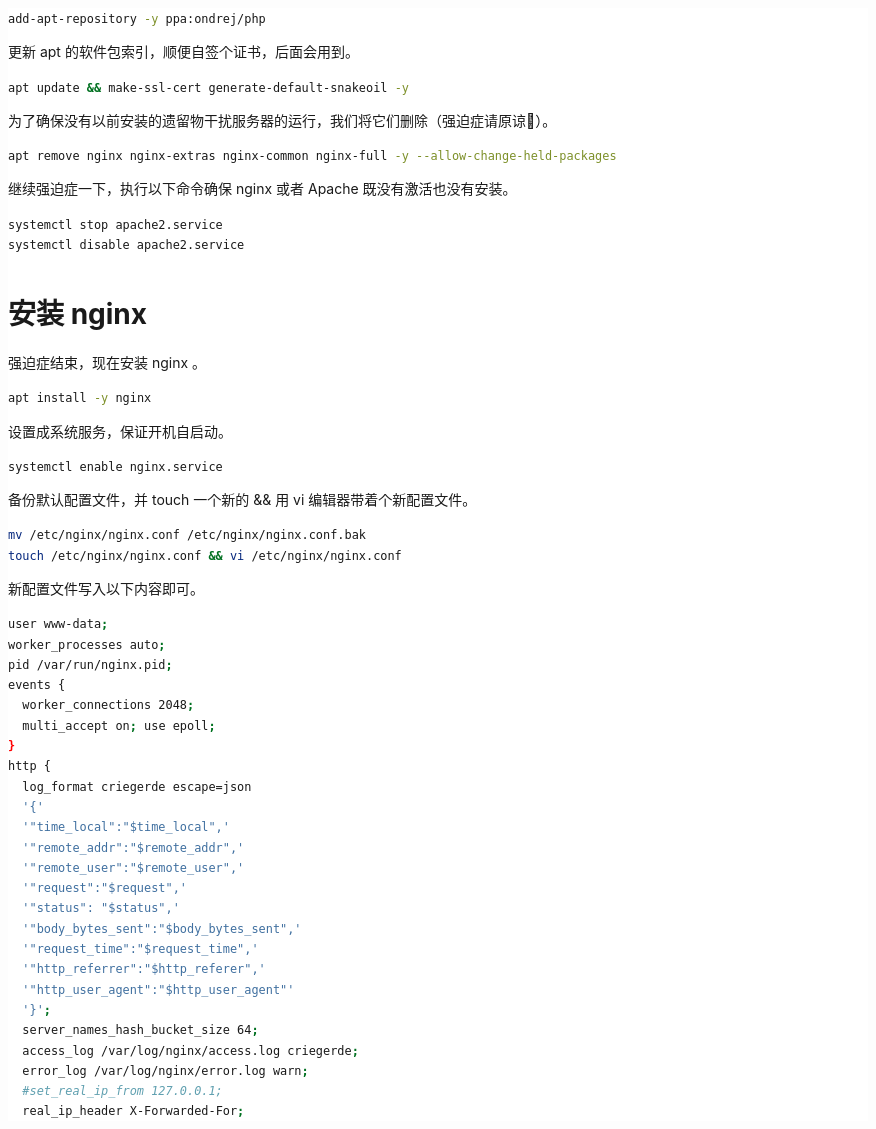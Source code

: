 ``` bash
add-apt-repository -y ppa:ondrej/php
```

更新 apt 的软件包索引，顺便自签个证书，后面会用到。

``` bash
apt update && make-ssl-cert generate-default-snakeoil -y
```

为了确保没有以前安装的遗留物干扰服务器的运行，我们将它们删除（强迫症请原谅🤣）。

``` bash
apt remove nginx nginx-extras nginx-common nginx-full -y --allow-change-held-packages
```

继续强迫症一下，执行以下命令确保 nginx 或者 Apache 既没有激活也没有安装。

``` bash
systemctl stop apache2.service 
systemctl disable apache2.service
```

# 安装 nginx

强迫症结束，现在安装 nginx 。

``` bash
apt install -y nginx
```

设置成系统服务，保证开机自启动。

``` bash
systemctl enable nginx.service
```

备份默认配置文件，并 touch 一个新的 && 用 vi 编辑器带着个新配置文件。

``` bash
mv /etc/nginx/nginx.conf /etc/nginx/nginx.conf.bak
touch /etc/nginx/nginx.conf && vi /etc/nginx/nginx.conf
```

新配置文件写入以下内容即可。

``` bash
user www-data;
worker_processes auto;
pid /var/run/nginx.pid;
events {
  worker_connections 2048;
  multi_accept on; use epoll;
}
http {
  log_format criegerde escape=json
  '{'
  '"time_local":"$time_local",'
  '"remote_addr":"$remote_addr",'
  '"remote_user":"$remote_user",'
  '"request":"$request",'
  '"status": "$status",'
  '"body_bytes_sent":"$body_bytes_sent",'
  '"request_time":"$request_time",'
  '"http_referrer":"$http_referer",'
  '"http_user_agent":"$http_user_agent"'
  '}';
  server_names_hash_bucket_size 64;
  access_log /var/log/nginx/access.log criegerde;
  error_log /var/log/nginx/error.log warn;
  #set_real_ip_from 127.0.0.1;
  real_ip_header X-Forwarded-For;
```